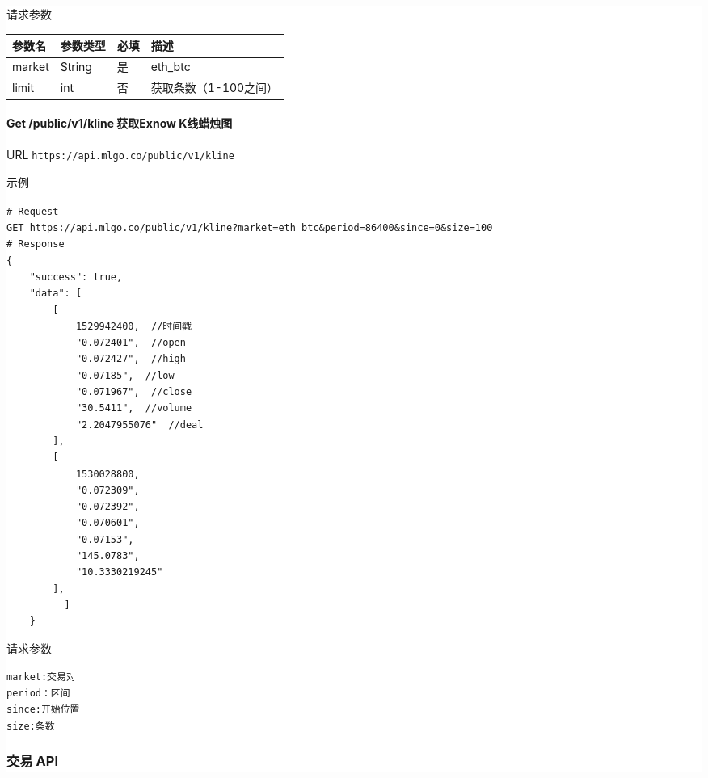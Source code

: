 请求参数	

|参数名|	参数类型|	必填|	描述|
| :-----    | :-----   | :-----    | :-----   |
|market|String|是|eth_btc|
|limit|int|否|获取条数（1-100之间）|

#### Get /public/v1/kline   获取Exnow K线蜡烛图

URL `https://api.mlgo.co/public/v1/kline`	

示例	

```
# Request
GET https://api.mlgo.co/public/v1/kline?market=eth_btc&period=86400&since=0&size=100
# Response
{
    "success": true,
    "data": [
        [
            1529942400,  //时间戳
            "0.072401",  //open
            "0.072427",  //high
            "0.07185",  //low
            "0.071967",  //close
            "30.5411",  //volume
            "2.2047955076"  //deal
        ],
        [
            1530028800,
            "0.072309",
            "0.072392",
            "0.070601",
            "0.07153",
            "145.0783",
            "10.3330219245"
        ],
          ]
    }
```

请求参数	
```
market:交易对
period：区间
since:开始位置
size:条数
```



### 交易 API 
